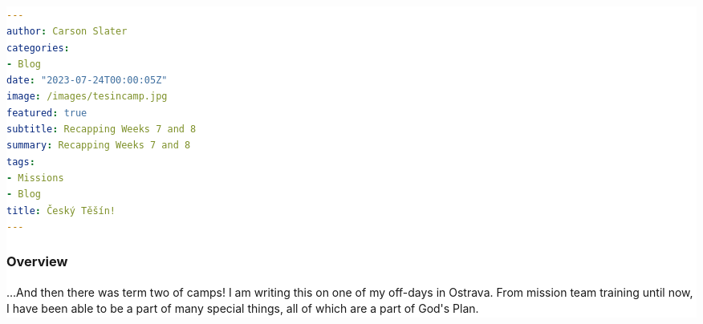 ```yaml
---
author: Carson Slater
categories:
- Blog
date: "2023-07-24T00:00:05Z"
image: /images/tesincamp.jpg
featured: true
subtitle: Recapping Weeks 7 and 8
summary: Recapping Weeks 7 and 8
tags:
- Missions
- Blog
title: Český Těšín!
---
```

<style>
.center {
  display: block;
  margin-left: auto;
  margin-right: auto;
  width: 50%;
}

.center2 {
  display: block;
  margin-left: auto;
  margin-right: auto;
  width: 80%;
}
  
.imagecarousel {
  position: relative;
  margin-left: auto;
  margin-right: auto;
  height: 250px;
  margin-bottom: 30px;
  display: flex;
  width: fit-content;
  gap: 10px;
}

.imagecarousel img {
  margin: 0px 0px;
}
</style>
### Overview

...And then there was term two of camps! I am writing this on one of my off-days in Ostrava. From mission team training until now, I have been able to be a part of many special things, all of which are a part of God's Plan.
